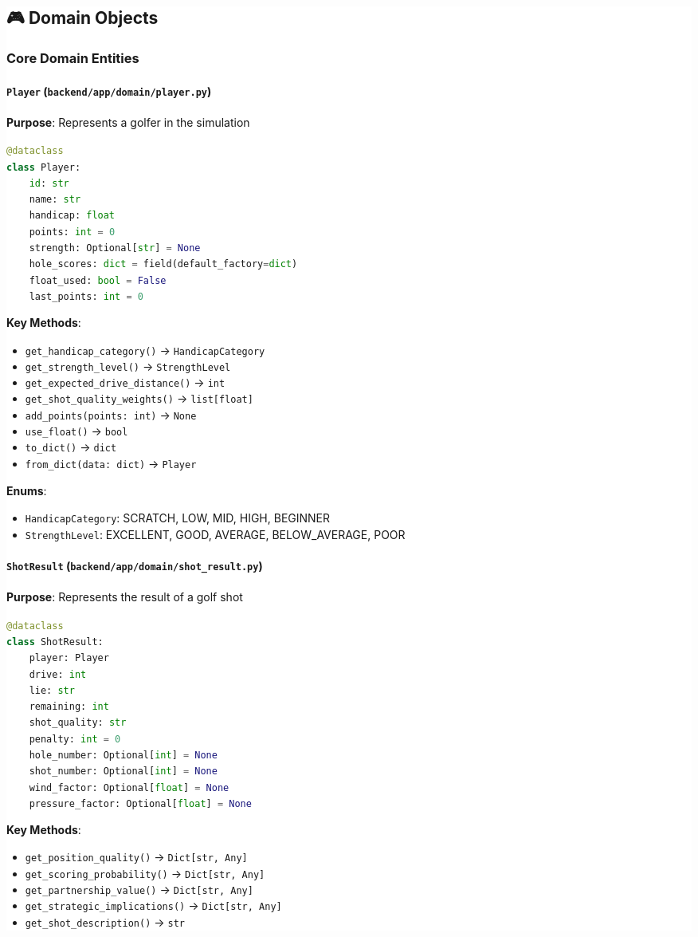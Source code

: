 
## 🎮 Domain Objects

### Core Domain Entities

#### `Player` (`backend/app/domain/player.py`)
**Purpose**: Represents a golfer in the simulation
```python
@dataclass
class Player:
    id: str
    name: str
    handicap: float
    points: int = 0
    strength: Optional[str] = None
    hole_scores: dict = field(default_factory=dict)
    float_used: bool = False
    last_points: int = 0
```

**Key Methods**:
- `get_handicap_category()` → `HandicapCategory`
- `get_strength_level()` → `StrengthLevel`
- `get_expected_drive_distance()` → `int`
- `get_shot_quality_weights()` → `list[float]`
- `add_points(points: int)` → `None`
- `use_float()` → `bool`
- `to_dict()` → `dict`
- `from_dict(data: dict)` → `Player`

**Enums**:
- `HandicapCategory`: SCRATCH, LOW, MID, HIGH, BEGINNER
- `StrengthLevel`: EXCELLENT, GOOD, AVERAGE, BELOW_AVERAGE, POOR

#### `ShotResult` (`backend/app/domain/shot_result.py`)
**Purpose**: Represents the result of a golf shot
```python
@dataclass
class ShotResult:
    player: Player
    drive: int
    lie: str
    remaining: int
    shot_quality: str
    penalty: int = 0
    hole_number: Optional[int] = None
    shot_number: Optional[int] = None
    wind_factor: Optional[float] = None
    pressure_factor: Optional[float] = None
```

**Key Methods**:
- `get_position_quality()` → `Dict[str, Any]`
- `get_scoring_probability()` → `Dict[str, Any]`
- `get_partnership_value()` → `Dict[str, Any]`
- `get_strategic_implications()` → `Dict[str, Any]`
- `get_shot_description()` → `str`
